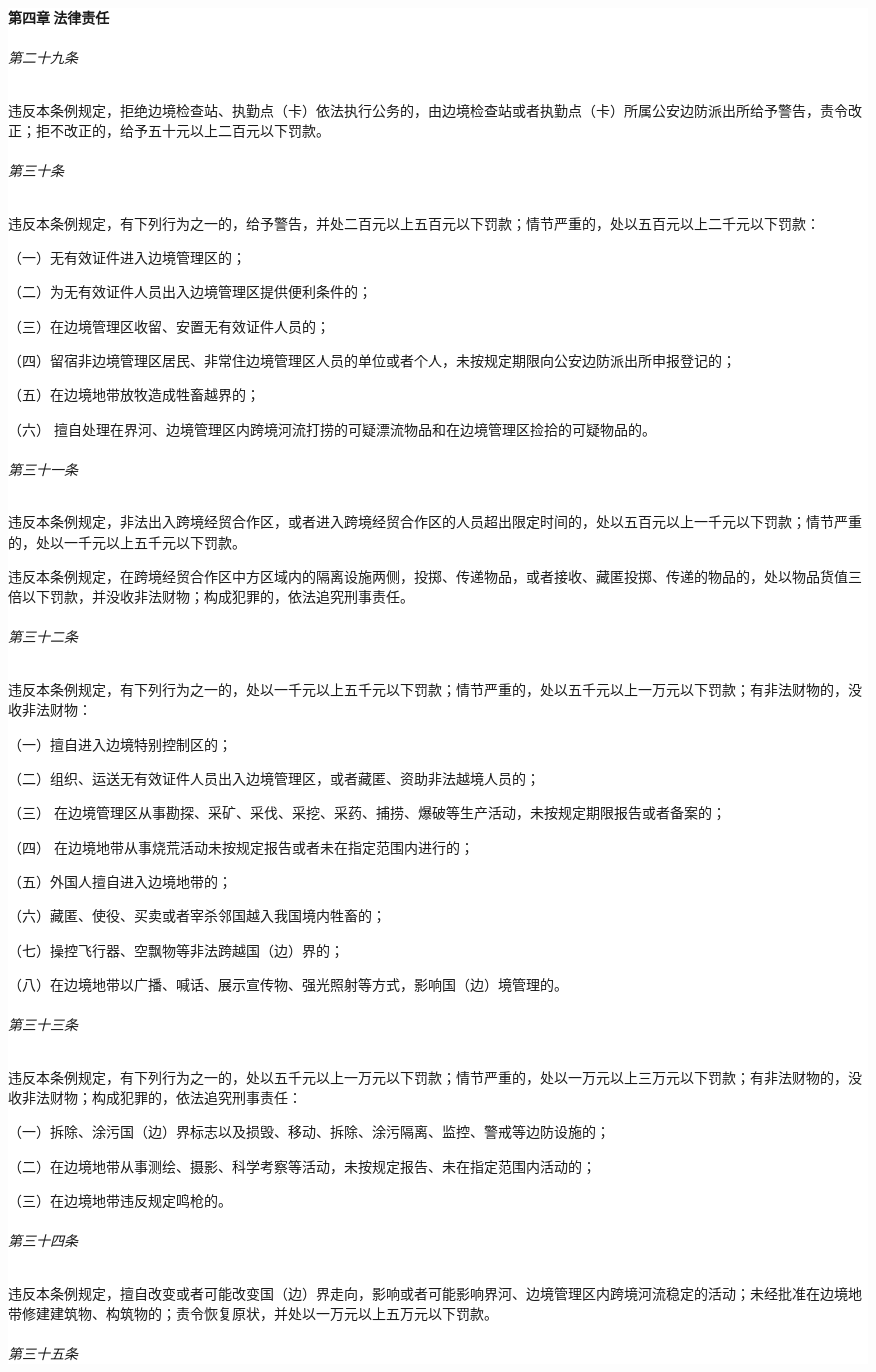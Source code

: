 #### 第四章 法律责任

###### 第二十九条

违反本条例规定，拒绝边境检查站、执勤点（卡）依法执行公务的，由边境检查站或者执勤点（卡）所属公安边防派出所给予警告，责令改正；拒不改正的，给予五十元以上二百元以下罚款。

###### 第三十条

违反本条例规定，有下列行为之一的，给予警告，并处二百元以上五百元以下罚款；情节严重的，处以五百元以上二千元以下罚款：

（一）无有效证件进入边境管理区的；

（二）为无有效证件人员出入边境管理区提供便利条件的；

（三）在边境管理区收留、安置无有效证件人员的；

（四）留宿非边境管理区居民、非常住边境管理区人员的单位或者个人，未按规定期限向公安边防派出所申报登记的；

（五）在边境地带放牧造成牲畜越界的；

（六） 擅自处理在界河、边境管理区内跨境河流打捞的可疑漂流物品和在边境管理区捡拾的可疑物品的。

###### 第三十一条

违反本条例规定，非法出入跨境经贸合作区，或者进入跨境经贸合作区的人员超出限定时间的，处以五百元以上一千元以下罚款；情节严重的，处以一千元以上五千元以下罚款。

违反本条例规定，在跨境经贸合作区中方区域内的隔离设施两侧，投掷、传递物品，或者接收、藏匿投掷、传递的物品的，处以物品货值三倍以下罚款，并没收非法财物；构成犯罪的，依法追究刑事责任。

###### 第三十二条

违反本条例规定，有下列行为之一的，处以一千元以上五千元以下罚款；情节严重的，处以五千元以上一万元以下罚款；有非法财物的，没收非法财物：

（一）擅自进入边境特别控制区的；

（二）组织、运送无有效证件人员出入边境管理区，或者藏匿、资助非法越境人员的；

（三） 在边境管理区从事勘探、采矿、采伐、采挖、采药、捕捞、爆破等生产活动，未按规定期限报告或者备案的；

（四） 在边境地带从事烧荒活动未按规定报告或者未在指定范围内进行的；

（五）外国人擅自进入边境地带的；

（六）藏匿、使役、买卖或者宰杀邻国越入我国境内牲畜的；

（七）操控飞行器、空飘物等非法跨越国（边）界的；

（八）在边境地带以广播、喊话、展示宣传物、强光照射等方式，影响国（边）境管理的。

###### 第三十三条

违反本条例规定，有下列行为之一的，处以五千元以上一万元以下罚款；情节严重的，处以一万元以上三万元以下罚款；有非法财物的，没收非法财物；构成犯罪的，依法追究刑事责任：

（一）拆除、涂污国（边）界标志以及损毁、移动、拆除、涂污隔离、监控、警戒等边防设施的；

（二）在边境地带从事测绘、摄影、科学考察等活动，未按规定报告、未在指定范围内活动的；

（三）在边境地带违反规定鸣枪的。

###### 第三十四条

违反本条例规定，擅自改变或者可能改变国（边）界走向，影响或者可能影响界河、边境管理区内跨境河流稳定的活动；未经批准在边境地带修建建筑物、构筑物的；责令恢复原状，并处以一万元以上五万元以下罚款。

###### 第三十五条
